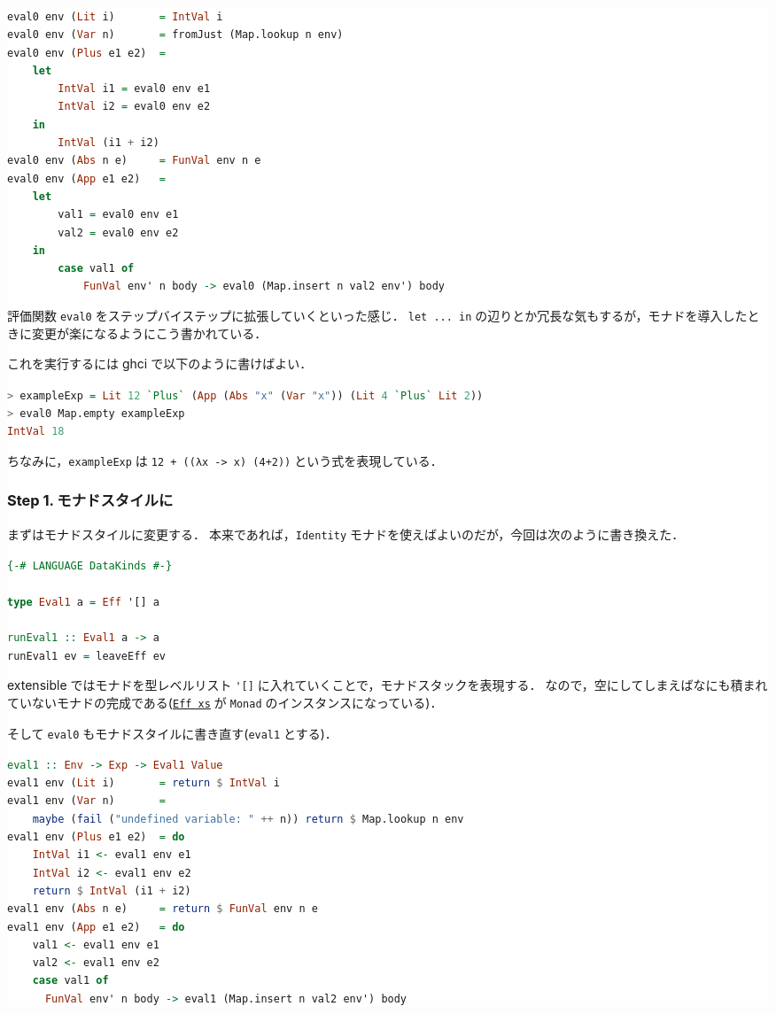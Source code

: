 ```Haskell
eval0 env (Lit i)       = IntVal i
eval0 env (Var n)       = fromJust (Map.lookup n env)
eval0 env (Plus e1 e2)  =
    let
        IntVal i1 = eval0 env e1
        IntVal i2 = eval0 env e2
    in  
        IntVal (i1 + i2)
eval0 env (Abs n e)     = FunVal env n e
eval0 env (App e1 e2)   =
    let
        val1 = eval0 env e1
        val2 = eval0 env e2
    in
        case val1 of
            FunVal env' n body -> eval0 (Map.insert n val2 env') body
```

評価関数 `eval0` をステップバイステップに拡張していくといった感じ．
`let ... in` の辺りとか冗長な気もするが，モナドを導入したときに変更が楽になるようにこう書かれている．

これを実行するには ghci で以下のように書けばよい．

```haskell
> exampleExp = Lit 12 `Plus` (App (Abs "x" (Var "x")) (Lit 4 `Plus` Lit 2))
> eval0 Map.empty exampleExp
IntVal 18
```

ちなみに，`exampleExp` は `12 + ((λx -> x) (4+2))` という式を表現している．

### Step 1. モナドスタイルに

まずはモナドスタイルに変更する．
本来であれば，`Identity` モナドを使えばよいのだが，今回は次のように書き換えた．

```Haskell
{-# LANGUAGE DataKinds #-}

type Eval1 a = Eff '[] a

runEval1 :: Eval1 a -> a
runEval1 ev = leaveEff ev
```

extensible ではモナドを型レベルリスト `'[]` に入れていくことで，モナドスタックを表現する．
なので，空にしてしまえばなにも積まれていないモナドの完成である([`Eff xs`](https://hackage.haskell.org/package/extensible-0.4.6/docs/Data-Extensible-Effect.html#t:Eff) が `Monad` のインスタンスになっている)．

そして `eval0` もモナドスタイルに書き直す(`eval1` とする)．

```Haskell
eval1 :: Env -> Exp -> Eval1 Value
eval1 env (Lit i)       = return $ IntVal i
eval1 env (Var n)       =
    maybe (fail ("undefined variable: " ++ n)) return $ Map.lookup n env
eval1 env (Plus e1 e2)  = do
    IntVal i1 <- eval1 env e1
    IntVal i2 <- eval1 env e2
    return $ IntVal (i1 + i2)
eval1 env (Abs n e)     = return $ FunVal env n e
eval1 env (App e1 e2)   = do
    val1 <- eval1 env e1
    val2 <- eval1 env e2
    case val1 of
      FunVal env' n body -> eval1 (Map.insert n val2 env') body
```
